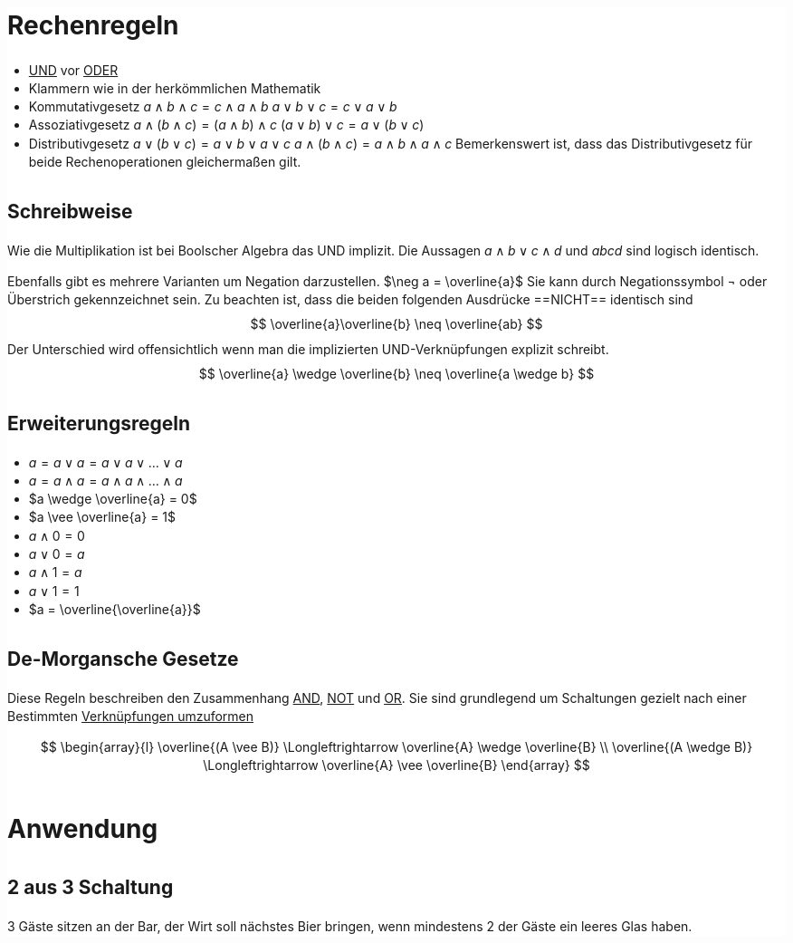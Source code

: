 # Rechenregeln
- [UND](#AND) vor [ODER](#OR) 
- Klammern wie in der herkömmlichen Mathematik
- Kommutativgesetz
  $a \wedge b \wedge c = c \wedge a \wedge b$
  $a \vee b \vee c = c \vee a \vee b$
- Assoziativgesetz
  $a \wedge (b \wedge c) = (a \wedge b) \wedge c$
  $(a \vee b) \vee c = a \vee (b \vee c)$
- Distributivgesetz
  $a \vee (b \vee c) = a \vee b \vee a \vee c$ 
  $a \wedge (b \wedge c) = a \wedge b \wedge a \wedge c$ 
Bemerkenswert ist, dass das Distributivgesetz für beide Rechenoperationen gleichermaßen gilt.

## Schreibweise
Wie die Multiplikation ist bei Boolscher Algebra das UND implizit.
Die Aussagen $a \wedge b \vee c \wedge d$ und $abcd$ sind logisch identisch.

Ebenfalls gibt es mehrere Varianten um Negation darzustellen.
$\neg a = \overline{a}$ 
Sie kann durch Negationssymbol $\neg$ oder Überstrich gekennzeichnet sein.
Zu beachten ist, dass die beiden folgenden Ausdrücke ==NICHT== identisch sind
$$
\overline{a}\overline{b} \neq \overline{ab}
$$
Der Unterschied wird offensichtlich wenn man die implizierten UND-Verknüpfungen explizit schreibt.
$$
\overline{a} \wedge \overline{b} \neq \overline{a \wedge b}
$$

## Erweiterungsregeln
- $a = a \vee a = a \vee a \vee \dots \vee a$
- $a = a \wedge a = a \wedge a \wedge \dots \wedge a$
- $a \wedge \overline{a} = 0$ 
- $a \vee \overline{a} = 1$
- $a \wedge 0 = 0$
- $a \vee 0= a$
- $a \wedge 1= a$
- $a \vee 1= 1$
- $a = \overline{\overline{a}}$ 

## De-Morgansche Gesetze
Diese Regeln beschreiben den Zusammenhang [AND](#AND), [NOT](#NOT) und [OR](#OR).
Sie sind grundlegend um Schaltungen gezielt nach einer Bestimmten [Verknüpfungen umzuformen](Erstellen%20und%20Umformen%20boolscher%20Ausdrücke.md#Gezielte%20Umformung) 

$$
\begin{array}{l}
\overline{(A \vee B)} \Longleftrightarrow \overline{A} \wedge \overline{B} \\
\overline{(A \wedge B)} \Longleftrightarrow \overline{A} \vee \overline{B}
\end{array}
$$
# Anwendung
## 2 aus 3 Schaltung
3 Gäste sitzen an der Bar, der Wirt soll nächstes Bier bringen, wenn mindestens 2 der Gäste ein leeres Glas haben.
